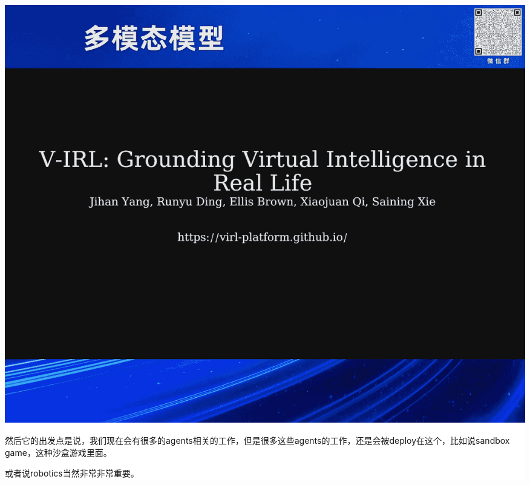 ![](img/86a11da2d01a1796e9d9adc7b72af794_119.png)

然后它的出发点是说，我们现在会有很多的agents相关的工作，但是很多这些agents的工作，还是会被deploy在这个，比如说sandbox game，这种沙盒游戏里面。

或者说robotics当然非常非常重要。

